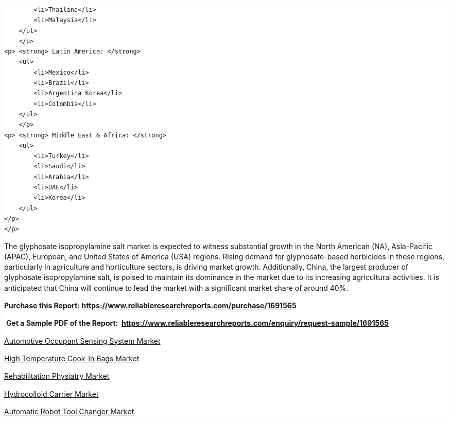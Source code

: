             <li>Thailand</li>
            <li>Malaysia</li>
        </ul>
        </p> 
    <p> <strong> Latin America: </strong>
        <ul>
            <li>Mexico</li>
            <li>Brazil</li>
            <li>Argentina Korea</li>
            <li>Colombia</li>
        </ul>
        </p> 
    <p> <strong> Middle East & Africa: </strong>
        <ul>
            <li>Turkey</li>
            <li>Saudi</li>
            <li>Arabia</li>
            <li>UAE</li>
            <li>Korea</li>
        </ul>
    </p>
    </p>
<p><p>The glyphosate isopropylamine salt market is expected to witness substantial growth in the North American (NA), Asia-Pacific (APAC), European, and United States of America (USA) regions. Rising demand for glyphosate-based herbicides in these regions, particularly in agriculture and horticulture sectors, is driving market growth. Additionally, China, the largest producer of glyphosate isopropylamine salt, is poised to maintain its dominance in the market due to its increasing agricultural activities. It is anticipated that China will continue to lead the market with a significant market share of around 40%.</p></p>
<p><strong>Purchase this Report: <a href="https://www.reliableresearchreports.com/purchase/1691565">https://www.reliableresearchreports.com/purchase/1691565</a></strong></p>
<p>&nbsp;<strong>Get a Sample PDF of the Report:&nbsp;&nbsp;<a href="https://www.reliableresearchreports.com/enquiry/request-sample/1691565">https://www.reliableresearchreports.com/enquiry/request-sample/1691565</a></strong></p>
<p><strong></strong></p>
<p><p><a href="https://www.linkedin.com/pulse/automotive-occupant-sensing-system-market-insights-players-forecast-r9olc/">Automotive Occupant Sensing System Market</a></p><p><a href="https://github.com/sofayahoo2023/Market-Research-Report-List-1/blob/main/high-temperature-cook-in-bags-market.md">High Temperature Cook-In Bags Market</a></p><p><a href="https://medium.com/@ziansann43365/rehabilitation-physiatry-market-size-and-market-trends-complete-industry-overview-2023-to-2030-f8b62fea0069">Rehabilitation Physiatry Market</a></p><p><a href="https://github.com/pizolina/Market-Research-Report-List-1/blob/main/hydrocolloid-carrier-market.md">Hydrocolloid Carrier Market</a></p><p><a href="https://medium.com/@wadeodinnn745/automatic-robot-tool-changer-market-insights-into-market-cagr-market-trends-and-growth-b1e0e4752499">Automatic Robot Tool Changer Market</a></p></p>